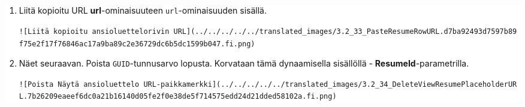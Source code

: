 1. Liitä kopioitu URL **url**-ominaisuuteen `url`-ominaisuuden sisällä.

       ![Liitä kopioitu ansioluettelorivin URL](../../../../../translated_images/3.2_33_PasteResumeRowURL.d7ba92493d7597b89f75e2f17f76846ac17a9ba89c2e36729dc6b5dc1599b047.fi.png)

1. Näet seuraavan. Poista `GUID`-tunnusarvo lopusta. Korvataan tämä dynaamisella sisällöllä - **ResumeId**-parametrilla.

       ![Poista Näytä ansioluettelo URL-paikkamerkki](../../../../../translated_images/3.2_34_DeleteViewResumePlaceholderURL.7b26209eaeef6dc0a21b16140d05fe2f0e38de5f714575edd24d21dded58102a.fi.png)
